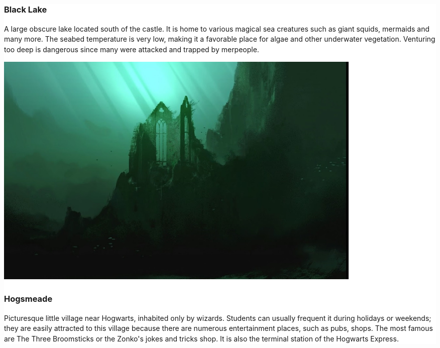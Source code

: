### Black Lake

A large obscure lake located south of the castle. It is home to various magical sea creatures such as giant squids, mermaids and many more. The seabed temperature is very low, making it a favorable place for algae and other underwater vegetation. Venturing too deep is dangerous since many were attacked and trapped by merpeople.

<img src="Pictures\Locations\Hogwarts\Hogwarts_BlackLake.jpg" alt="Black Lake" style="zoom: 67%;" />




### Hogsmeade

Picturesque little village near Hogwarts, inhabited only by wizards. Students can usually frequent it during holidays or weekends; they are easily attracted to this village because there are numerous entertainment places, such as pubs, shops. The most famous are The Three Broomsticks or the Zonko's jokes and tricks shop. It is also the terminal station of the Hogwarts Express. 
